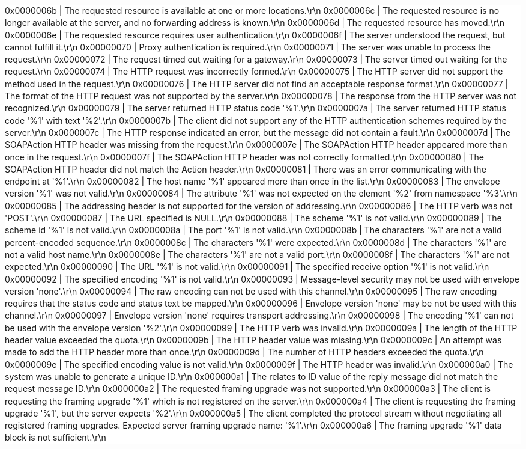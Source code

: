 0x0000006b | The requested resource is available at one or more locations.\r\n
0x0000006c | The requested resource is no longer available at the server, and no forwarding address is known.\r\n
0x0000006d | The requested resource has moved.\r\n
0x0000006e | The requested resource requires user authentication.\r\n
0x0000006f | The server understood the request, but cannot fulfill it.\r\n
0x00000070 | Proxy authentication is required.\r\n
0x00000071 | The server was unable to process the request.\r\n
0x00000072 | The request timed out waiting for a gateway.\r\n
0x00000073 | The server timed out waiting for the request.\r\n
0x00000074 | The HTTP request was incorrectly formed.\r\n
0x00000075 | The HTTP server did not support the method used in the request.\r\n
0x00000076 | The HTTP server did not find an acceptable response format.\r\n
0x00000077 | The format of the HTTP request was not supported by the server.\r\n
0x00000078 | The response from the HTTP server was not recognized.\r\n
0x00000079 | The server returned HTTP status code '%1'.\r\n
0x0000007a | The server returned HTTP status code '%1' with text '%2'.\r\n
0x0000007b | The client did not support any of the HTTP authentication schemes required by the server.\r\n
0x0000007c | The HTTP response indicated an error, but the message did not contain a fault.\r\n
0x0000007d | The SOAPAction HTTP header was missing from the request.\r\n
0x0000007e | The SOAPAction HTTP header appeared more than once in the request.\r\n
0x0000007f | The SOAPAction HTTP header was not correctly formatted.\r\n
0x00000080 | The SOAPAction HTTP header did not match the Action header.\r\n
0x00000081 | There was an error communicating with the endpoint at '%1'.\r\n
0x00000082 | The host name '%1' appeared more than once in the list.\r\n
0x00000083 | The envelope version '%1' was not valid.\r\n
0x00000084 | The attribute '%1' was not expected on the element '%2' from namespace '%3'.\r\n
0x00000085 | The addressing header is not supported for the version of addressing.\r\n
0x00000086 | The HTTP verb was not 'POST'.\r\n
0x00000087 | The URL specified is NULL.\r\n
0x00000088 | The scheme '%1' is not valid.\r\n
0x00000089 | The scheme id '%1' is not valid.\r\n
0x0000008a | The port '%1' is not valid.\r\n
0x0000008b | The characters '%1' are not a valid percent-encoded sequence.\r\n
0x0000008c | The characters '%1' were expected.\r\n
0x0000008d | The characters '%1' are not a valid host name.\r\n
0x0000008e | The characters '%1' are not a valid port.\r\n
0x0000008f | The characters '%1' are not expected.\r\n
0x00000090 | The URL '%1' is not valid.\r\n
0x00000091 | The specified receive option '%1' is not valid.\r\n
0x00000092 | The specified encoding '%1' is not valid.\r\n
0x00000093 | Message-level security may not be used with envelope version 'none'.\r\n
0x00000094 | The raw encoding can not be used with this channel.\r\n
0x00000095 | The raw encoding requires that the status code and status text be mapped.\r\n
0x00000096 | Envelope version 'none' may be not be used with this channel.\r\n
0x00000097 | Envelope version 'none' requires transport addressing.\r\n
0x00000098 | The encoding '%1' can not be used with the envelope version '%2'.\r\n
0x00000099 | The HTTP verb was invalid.\r\n
0x0000009a | The length of the HTTP header value exceeded the quota.\r\n
0x0000009b | The HTTP header value was missing.\r\n
0x0000009c | An attempt was made to add the HTTP header more than once.\r\n
0x0000009d | The number of HTTP headers exceeded the quota.\r\n
0x0000009e | The specified encoding value is not valid.\r\n
0x0000009f | The HTTP header was invalid.\r\n
0x000000a0 | The system was unable to generate a unique ID.\r\n
0x000000a1 | The relates to ID value of the reply message did not match the request message ID.\r\n
0x000000a2 | The requested framing upgrade was not supported.\r\n
0x000000a3 | The client is requesting the framing upgrade '%1' which is not registered on the server.\r\n
0x000000a4 | The client is requesting the framing upgrade '%1', but the server expects '%2'.\r\n
0x000000a5 | The client completed the protocol stream without negotiating all registered framing upgrades. Expected server framing upgrade name: '%1'.\r\n
0x000000a6 | The framing upgrade '%1' data block is not sufficient.\r\n